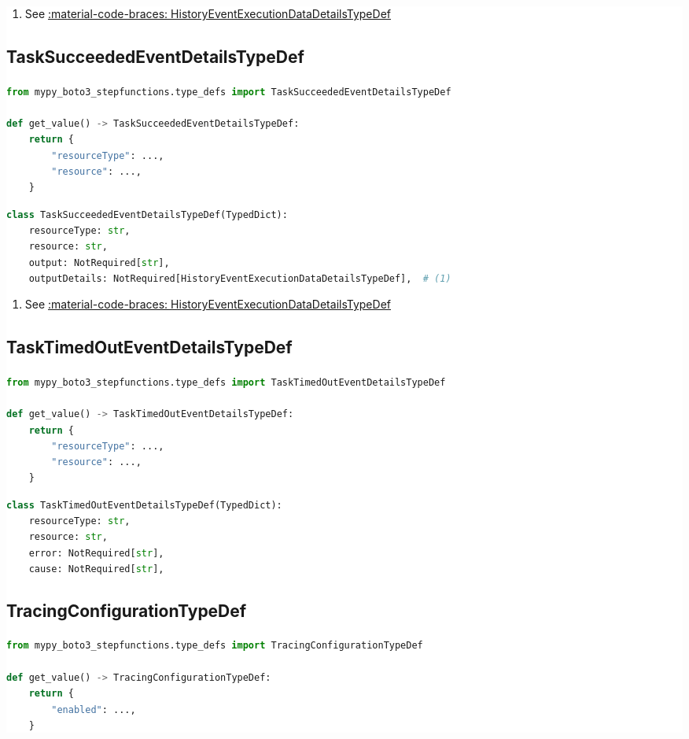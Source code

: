 1. See [:material-code-braces: HistoryEventExecutionDataDetailsTypeDef](./type_defs.md#historyeventexecutiondatadetailstypedef) 
## TaskSucceededEventDetailsTypeDef

```python title="Usage Example"
from mypy_boto3_stepfunctions.type_defs import TaskSucceededEventDetailsTypeDef

def get_value() -> TaskSucceededEventDetailsTypeDef:
    return {
        "resourceType": ...,
        "resource": ...,
    }
```

```python title="Definition"
class TaskSucceededEventDetailsTypeDef(TypedDict):
    resourceType: str,
    resource: str,
    output: NotRequired[str],
    outputDetails: NotRequired[HistoryEventExecutionDataDetailsTypeDef],  # (1)
```

1. See [:material-code-braces: HistoryEventExecutionDataDetailsTypeDef](./type_defs.md#historyeventexecutiondatadetailstypedef) 
## TaskTimedOutEventDetailsTypeDef

```python title="Usage Example"
from mypy_boto3_stepfunctions.type_defs import TaskTimedOutEventDetailsTypeDef

def get_value() -> TaskTimedOutEventDetailsTypeDef:
    return {
        "resourceType": ...,
        "resource": ...,
    }
```

```python title="Definition"
class TaskTimedOutEventDetailsTypeDef(TypedDict):
    resourceType: str,
    resource: str,
    error: NotRequired[str],
    cause: NotRequired[str],
```

## TracingConfigurationTypeDef

```python title="Usage Example"
from mypy_boto3_stepfunctions.type_defs import TracingConfigurationTypeDef

def get_value() -> TracingConfigurationTypeDef:
    return {
        "enabled": ...,
    }
```

